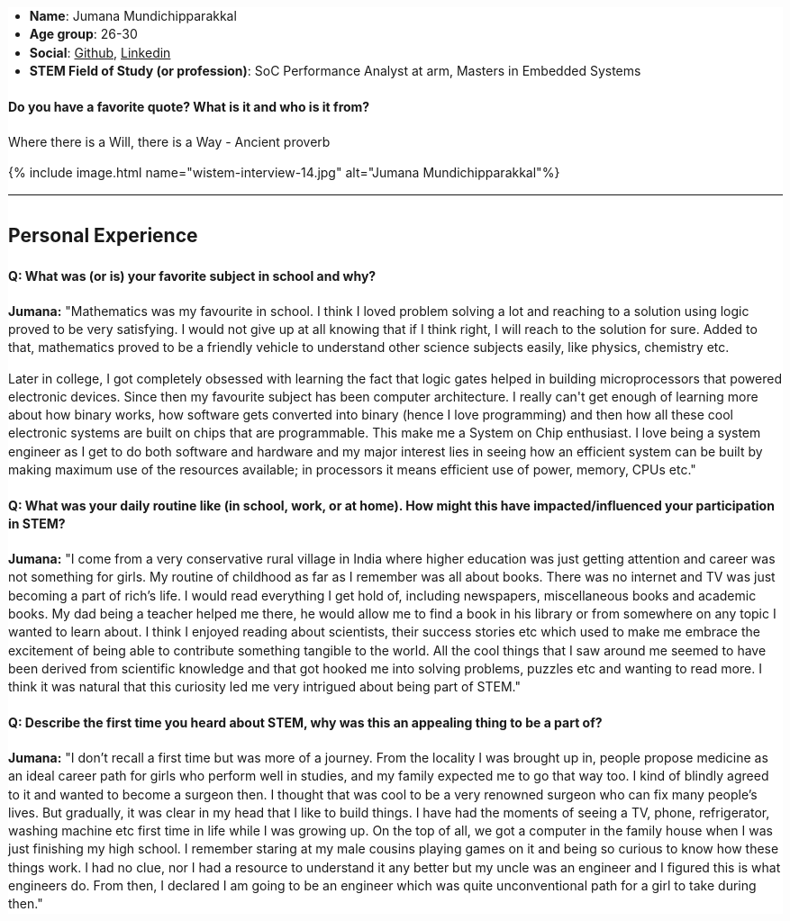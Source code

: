 - **Name**: Jumana Mundichipparakkal
- **Age group**: 26-30
- **Social**: [Github](https://github.com/jumanamp), [Linkedin](https://www.linkedin.com/in/jumanamp/)
- **STEM Field of Study (or profession)**: SoC Performance Analyst at arm, Masters in Embedded Systems

#### Do you have a favorite quote? What is it and who is it from?

Where there is a Will, there is a Way - Ancient proverb

{% include image.html name="wistem-interview-14.jpg" alt="Jumana Mundichipparakkal"%}

***

## Personal Experience

#### Q: What was (or is) your favorite subject in school and why?

**Jumana:** "Mathematics was my favourite in school. I think I loved problem solving a lot and reaching to a solution using logic proved to be very satisfying. I would not give up at all knowing that if I think right, I will reach to the solution for sure. Added to that, mathematics proved to be a friendly vehicle to understand other science subjects easily, like physics, chemistry etc.

Later in college, I got completely obsessed with learning the fact that logic gates helped in building microprocessors that powered electronic devices. Since then my favourite subject has been computer architecture. I really can't get enough of learning more about how binary works, how software gets converted into binary (hence I love programming) and then how all these cool electronic systems are built on chips that are programmable. This make me a System on Chip enthusiast. I love being a system engineer as I get to do both software and hardware and my major interest lies in seeing how an efficient system can be built by making maximum use of the resources available; in processors it means efficient use of power, memory, CPUs etc."

#### Q: What was your daily routine like (in school, work, or at home). How might this have impacted/influenced your participation in STEM?

**Jumana:** "I come from a very conservative rural village in India where higher education was just getting attention and career was not something for girls. My routine of childhood as far as I remember was all about books. There was no internet and TV was just becoming a part of rich’s life. I would read everything I get hold of, including newspapers, miscellaneous books and academic books. My dad being a teacher helped me there, he would allow me to find a book in his library or from somewhere on any topic I wanted to learn about. I think I enjoyed reading about scientists, their success stories etc which used to make me embrace the excitement of being able to contribute something tangible to the world. All the cool things that I saw around me seemed to have been derived from scientific knowledge and that got hooked me into solving problems, puzzles etc and wanting to read more. I think it was natural that this curiosity led me very intrigued about being part of STEM."

#### Q: Describe the first time you heard about STEM, why was this an appealing thing to be a part of?

**Jumana:** "I don’t recall a first time but was more of a journey. From the locality I was brought up in, people propose medicine as an ideal career path for girls who perform well in studies, and my family expected me to go that way too. I kind of blindly agreed to it and wanted to become a surgeon then. I thought that was cool to be a very renowned surgeon who can fix many people’s lives. But gradually, it was clear in my head that I like to build things. I have had the moments of seeing a TV, phone, refrigerator, washing machine etc first time in life while I was growing up. On the top of all, we got a computer in the family house when I was just finishing my high school. I remember staring at my male cousins playing games on it and being so curious to know how these things work. I had no clue, nor I had a resource to understand it any better but my uncle was an engineer and I figured this is what engineers do. From then, I declared I am going to be an engineer which was quite unconventional path for a girl to take during then."
